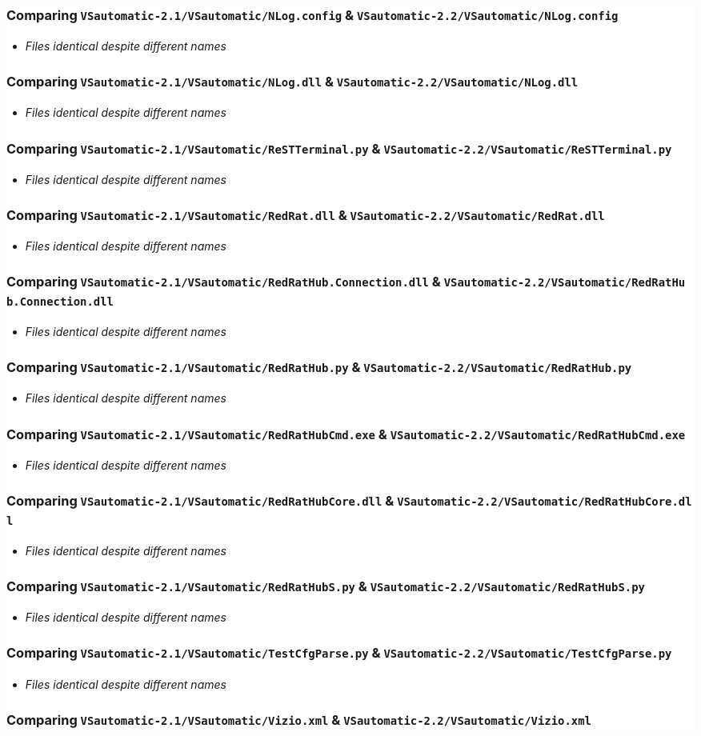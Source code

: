 ### Comparing `VSautomatic-2.1/VSautomatic/NLog.config` & `VSautomatic-2.2/VSautomatic/NLog.config`

 * *Files identical despite different names*

### Comparing `VSautomatic-2.1/VSautomatic/NLog.dll` & `VSautomatic-2.2/VSautomatic/NLog.dll`

 * *Files identical despite different names*

### Comparing `VSautomatic-2.1/VSautomatic/ReSTTerminal.py` & `VSautomatic-2.2/VSautomatic/ReSTTerminal.py`

 * *Files identical despite different names*

### Comparing `VSautomatic-2.1/VSautomatic/RedRat.dll` & `VSautomatic-2.2/VSautomatic/RedRat.dll`

 * *Files identical despite different names*

### Comparing `VSautomatic-2.1/VSautomatic/RedRatHub.Connection.dll` & `VSautomatic-2.2/VSautomatic/RedRatHub.Connection.dll`

 * *Files identical despite different names*

### Comparing `VSautomatic-2.1/VSautomatic/RedRatHub.py` & `VSautomatic-2.2/VSautomatic/RedRatHub.py`

 * *Files identical despite different names*

### Comparing `VSautomatic-2.1/VSautomatic/RedRatHubCmd.exe` & `VSautomatic-2.2/VSautomatic/RedRatHubCmd.exe`

 * *Files identical despite different names*

### Comparing `VSautomatic-2.1/VSautomatic/RedRatHubCore.dll` & `VSautomatic-2.2/VSautomatic/RedRatHubCore.dll`

 * *Files identical despite different names*

### Comparing `VSautomatic-2.1/VSautomatic/RedRatHubS.py` & `VSautomatic-2.2/VSautomatic/RedRatHubS.py`

 * *Files identical despite different names*

### Comparing `VSautomatic-2.1/VSautomatic/TestCfgParse.py` & `VSautomatic-2.2/VSautomatic/TestCfgParse.py`

 * *Files identical despite different names*

### Comparing `VSautomatic-2.1/VSautomatic/Vizio.xml` & `VSautomatic-2.2/VSautomatic/Vizio.xml`

